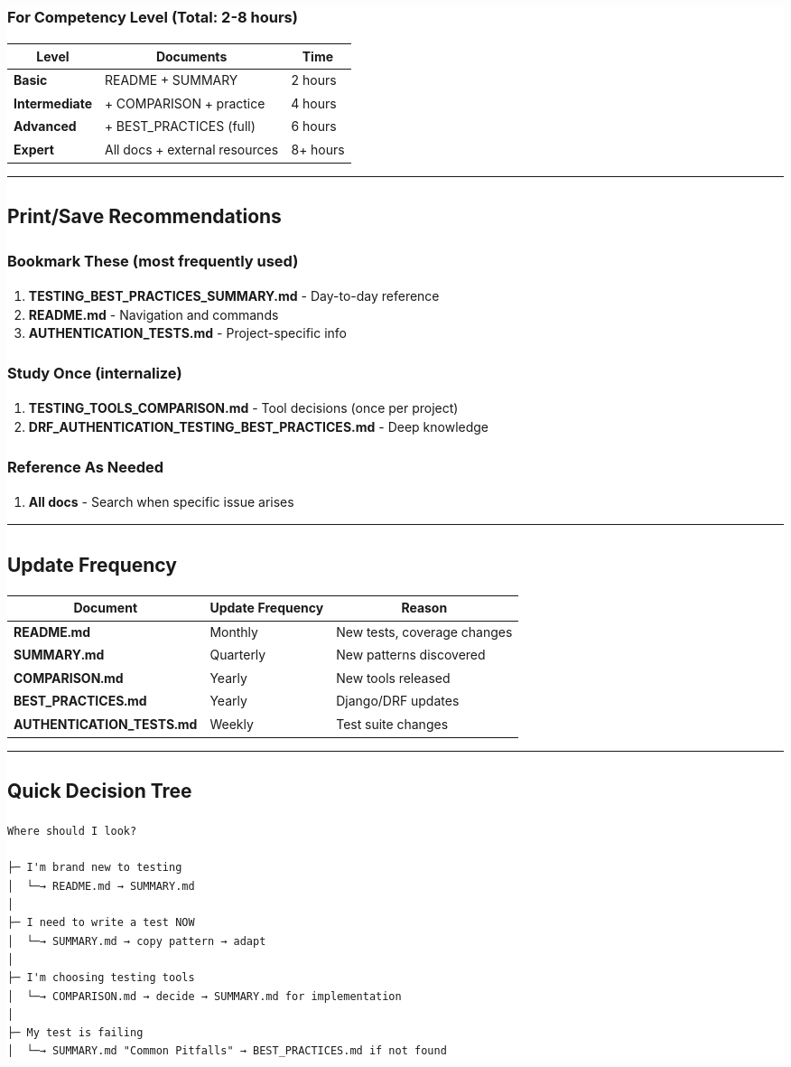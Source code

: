 ### For Competency Level (Total: 2-8 hours)

| Level | Documents | Time |
|-------|-----------|------|
| **Basic** | README + SUMMARY | 2 hours |
| **Intermediate** | + COMPARISON + practice | 4 hours |
| **Advanced** | + BEST_PRACTICES (full) | 6 hours |
| **Expert** | All docs + external resources | 8+ hours |

---

## Print/Save Recommendations

### Bookmark These (most frequently used)

1. **TESTING_BEST_PRACTICES_SUMMARY.md** - Day-to-day reference
2. **README.md** - Navigation and commands
3. **AUTHENTICATION_TESTS.md** - Project-specific info

### Study Once (internalize)

1. **TESTING_TOOLS_COMPARISON.md** - Tool decisions (once per project)
2. **DRF_AUTHENTICATION_TESTING_BEST_PRACTICES.md** - Deep knowledge

### Reference As Needed

1. **All docs** - Search when specific issue arises

---

## Update Frequency

| Document | Update Frequency | Reason |
|----------|------------------|--------|
| **README.md** | Monthly | New tests, coverage changes |
| **SUMMARY.md** | Quarterly | New patterns discovered |
| **COMPARISON.md** | Yearly | New tools released |
| **BEST_PRACTICES.md** | Yearly | Django/DRF updates |
| **AUTHENTICATION_TESTS.md** | Weekly | Test suite changes |

---

## Quick Decision Tree

```
Where should I look?

├─ I'm brand new to testing
│  └─→ README.md → SUMMARY.md
│
├─ I need to write a test NOW
│  └─→ SUMMARY.md → copy pattern → adapt
│
├─ I'm choosing testing tools
│  └─→ COMPARISON.md → decide → SUMMARY.md for implementation
│
├─ My test is failing
│  └─→ SUMMARY.md "Common Pitfalls" → BEST_PRACTICES.md if not found
```